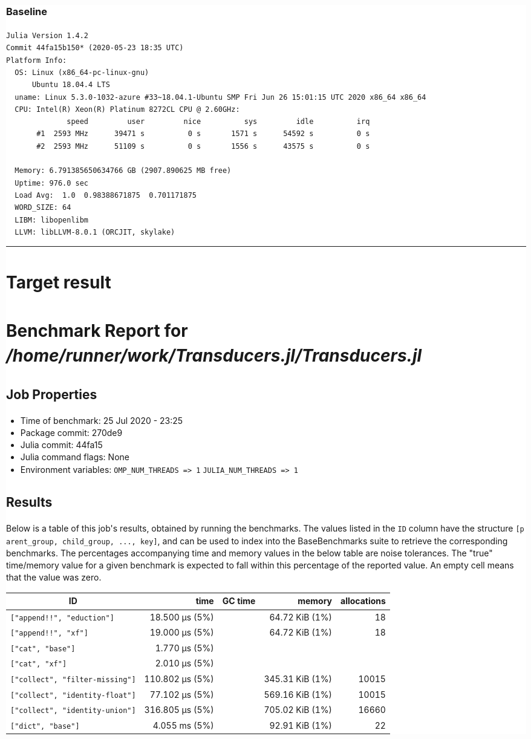 ### Baseline
```
Julia Version 1.4.2
Commit 44fa15b150* (2020-05-23 18:35 UTC)
Platform Info:
  OS: Linux (x86_64-pc-linux-gnu)
      Ubuntu 18.04.4 LTS
  uname: Linux 5.3.0-1032-azure #33~18.04.1-Ubuntu SMP Fri Jun 26 15:01:15 UTC 2020 x86_64 x86_64
  CPU: Intel(R) Xeon(R) Platinum 8272CL CPU @ 2.60GHz: 
              speed         user         nice          sys         idle          irq
       #1  2593 MHz      39471 s          0 s       1571 s      54592 s          0 s
       #2  2593 MHz      51109 s          0 s       1556 s      43575 s          0 s
       
  Memory: 6.791385650634766 GB (2907.890625 MB free)
  Uptime: 976.0 sec
  Load Avg:  1.0  0.98388671875  0.701171875
  WORD_SIZE: 64
  LIBM: libopenlibm
  LLVM: libLLVM-8.0.1 (ORCJIT, skylake)
```

---
# Target result
# Benchmark Report for */home/runner/work/Transducers.jl/Transducers.jl*

## Job Properties
* Time of benchmark: 25 Jul 2020 - 23:25
* Package commit: 270de9
* Julia commit: 44fa15
* Julia command flags: None
* Environment variables: `OMP_NUM_THREADS => 1` `JULIA_NUM_THREADS => 1`

## Results
Below is a table of this job's results, obtained by running the benchmarks.
The values listed in the `ID` column have the structure `[parent_group, child_group, ..., key]`, and can be used to
index into the BaseBenchmarks suite to retrieve the corresponding benchmarks.
The percentages accompanying time and memory values in the below table are noise tolerances. The "true"
time/memory value for a given benchmark is expected to fall within this percentage of the reported value.
An empty cell means that the value was zero.

| ID                                       | time            | GC time | memory          | allocations |
|------------------------------------------|----------------:|--------:|----------------:|------------:|
| `["append!!", "eduction"]`               |  18.500 μs (5%) |         |  64.72 KiB (1%) |          18 |
| `["append!!", "xf"]`                     |  19.000 μs (5%) |         |  64.72 KiB (1%) |          18 |
| `["cat", "base"]`                        |   1.770 μs (5%) |         |                 |             |
| `["cat", "xf"]`                          |   2.010 μs (5%) |         |                 |             |
| `["collect", "filter-missing"]`          | 110.802 μs (5%) |         | 345.31 KiB (1%) |       10015 |
| `["collect", "identity-float"]`          |  77.102 μs (5%) |         | 569.16 KiB (1%) |       10015 |
| `["collect", "identity-union"]`          | 316.805 μs (5%) |         | 705.02 KiB (1%) |       16660 |
| `["dict", "base"]`                       |   4.055 ms (5%) |         |  92.91 KiB (1%) |          22 |